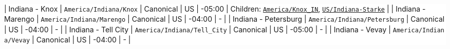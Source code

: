 | <a name="america-indiana-knox"></a>Indiana - Knox                         | `America/Indiana/Knox`             | Canonical | US                                                                             | -05:00         | Children: [`America/Knox_IN`](#america-knox-in), [`US/Indiana-Starke`](#us-indiana-starke)                                                                                                                                                                                                                                                                                                                                                                                                                                                                                                                                                                                                                                                                                                                                                                                                       |
| <a name="america-indiana-marengo"></a>Indiana - Marengo                   | `America/Indiana/Marengo`          | Canonical | US                                                                             | -04:00         | -                                                                                                                                                                                                                                                                                                                                                                                                                                                                                                                                                                                                                                                                                                                                                                                                                                                                                                |
| <a name="america-indiana-petersburg"></a>Indiana - Petersburg             | `America/Indiana/Petersburg`       | Canonical | US                                                                             | -04:00         | -                                                                                                                                                                                                                                                                                                                                                                                                                                                                                                                                                                                                                                                                                                                                                                                                                                                                                                |
| <a name="america-indiana-tell-city"></a>Indiana - Tell City               | `America/Indiana/Tell_City`        | Canonical | US                                                                             | -05:00         | -                                                                                                                                                                                                                                                                                                                                                                                                                                                                                                                                                                                                                                                                                                                                                                                                                                                                                                |
| <a name="america-indiana-vevay"></a>Indiana - Vevay                       | `America/Indiana/Vevay`            | Canonical | US                                                                             | -04:00         | -                                                                                                                                                                                                                                                                                                                                                                                                                                                                                                                                                                                                                                                                                                                                                                                                                                                                                                |